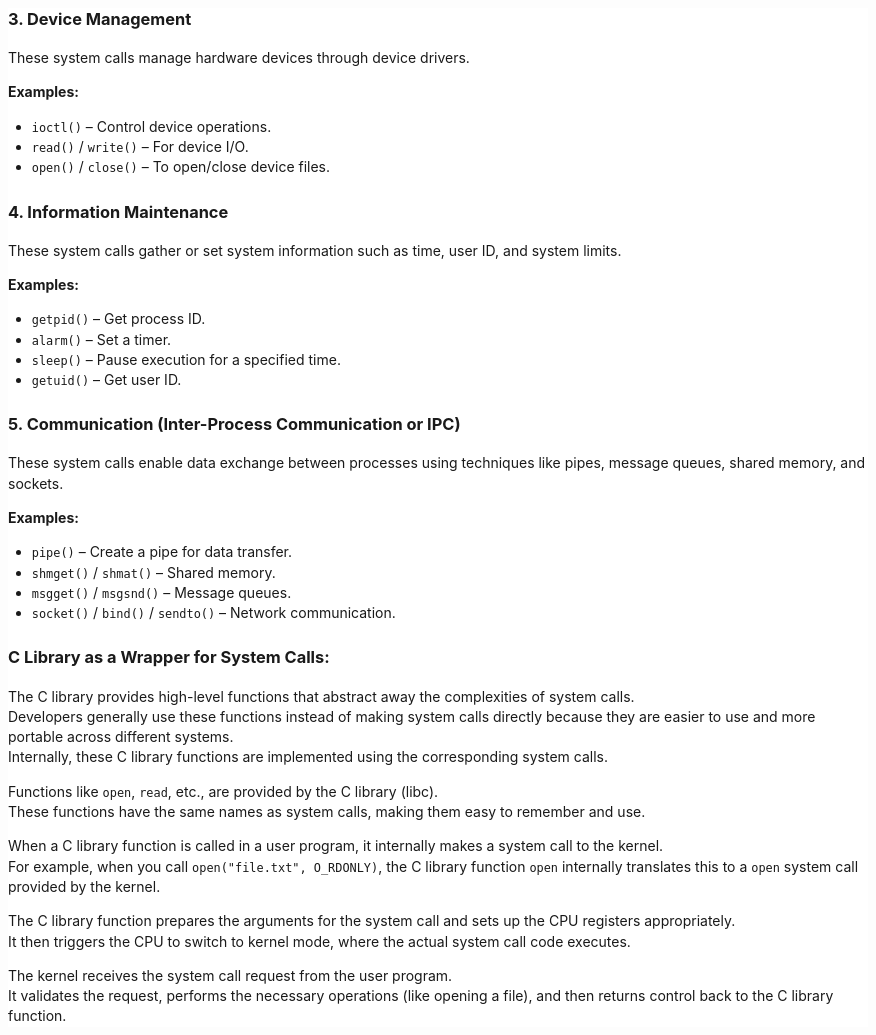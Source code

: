 
### 3. Device Management

These system calls manage hardware devices through device drivers.

**Examples:**

- `ioctl()` – Control device operations.
- `read()` / `write()` – For device I/O.
- `open()` / `close()` – To open/close device files.    



### 4. Information Maintenance

These system calls gather or set system information such as time, user ID, and system limits.

**Examples:**

- `getpid()` – Get process ID.
- `alarm()` – Set a timer.
- `sleep()` – Pause execution for a specified time.  
- `getuid()` – Get user ID.
   


### 5. Communication (Inter-Process Communication or IPC)

These system calls enable data exchange between processes using techniques like pipes, message queues, shared memory, and sockets.

**Examples:**

- `pipe()` – Create a pipe for data transfer.
- `shmget()` / `shmat()` – Shared memory.
- `msgget()` / `msgsnd()` – Message queues.
- `socket()` / `bind()` / `sendto()` – Network communication.

### C Library as a Wrapper for System Calls:

The C library provides high-level functions that abstract away the complexities of system calls.  
Developers generally use these functions instead of making system calls directly because they are easier to use and more portable across different systems.  
Internally, these C library functions are implemented using the corresponding system calls.

Functions like `open`, `read`, etc., are provided by the C library (libc).  
These functions have the same names as system calls, making them easy to remember and use.

When a C library function is called in a user program, it internally makes a system call to the kernel.  
For example, when you call `open("file.txt", O_RDONLY)`, the C library function `open` internally translates this to a `open` system call provided by the kernel.

The C library function prepares the arguments for the system call and sets up the CPU registers appropriately.  
It then triggers the CPU to switch to kernel mode, where the actual system call code executes.

The kernel receives the system call request from the user program.  
It validates the request, performs the necessary operations (like opening a file), and then returns control back to the C library function.
